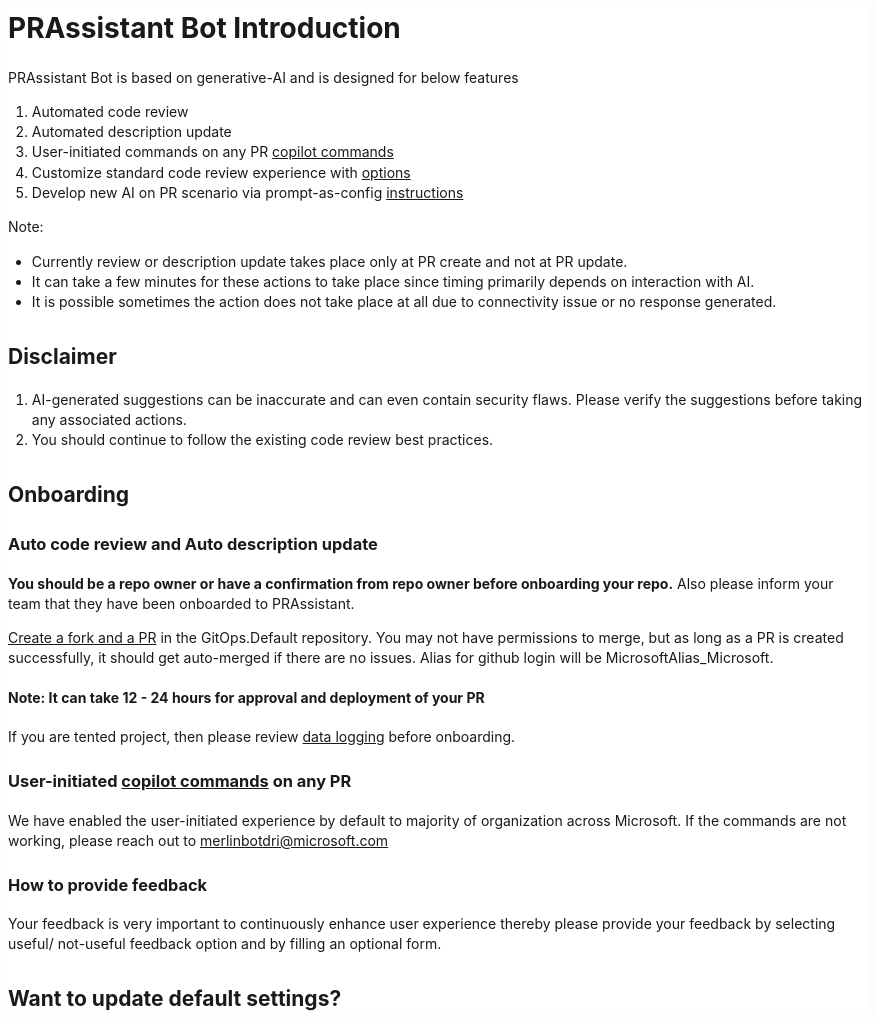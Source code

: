 # PRAssistant Bot Introduction
PRAssistant Bot is based on generative-AI and is designed for below features
1. Automated code review 
2. Automated description update
3. User-initiated commands on any PR [copilot commands](PRAssistantCopilot.md)
5. Customize standard code review experience with [options](SampleFiles/PRAssistant_CustomizeCodeReview.md)
6. Develop new AI on PR scenario via prompt-as-config [instructions](SampleFiles/PRAssistant_promptasconfig.md)

Note:
- Currently review or description update takes place only at PR create and not at PR update.
- It can take a few minutes for these actions to take place since timing primarily depends on interaction with AI. 
- It is possible sometimes the action does not take place at all due to connectivity issue or no response generated.

## Disclaimer
1. AI-generated suggestions can be inaccurate and can even contain security flaws. Please verify the suggestions before taking any associated actions.
2. You should continue to follow the existing code review best practices. 

## Onboarding

### Auto code review and Auto description update
**You should be a repo owner or have a confirmation from repo owner before onboarding your repo.** Also please inform your team that they have been onboarded to PRAssistant.

[Create a fork and a PR](https://github.com/gitops-microsoft/GitOps.Defaults/blob/main/app-primitives/pull-request-copilot-activation.yml) in the GitOps.Default repository. 
You may not have permissions to merge, but as long as a PR is created successfully, it should get auto-merged if there are no issues. Alias for github login will be MicrosoftAlias_Microsoft.  

#### Note: It can take 12 - 24 hours for approval and deployment of your PR

If you are tented project, then please review [data logging](https://eng.ms/docs/products/gitops/apps/extensions/Private-tented-dataflow) before onboarding. 

### User-initiated [copilot commands](PRAssistantCopilot.md) on any PR
We have enabled the user-initiated experience by default to majority of organization across Microsoft. If the commands are not working, please reach out to merlinbotdri@microsoft.com

### How to provide feedback
Your feedback is very important to continuously enhance user experience thereby please provide your feedback by selecting useful/ not-useful feedback option and by filling an optional form.

## Want to update default settings?
